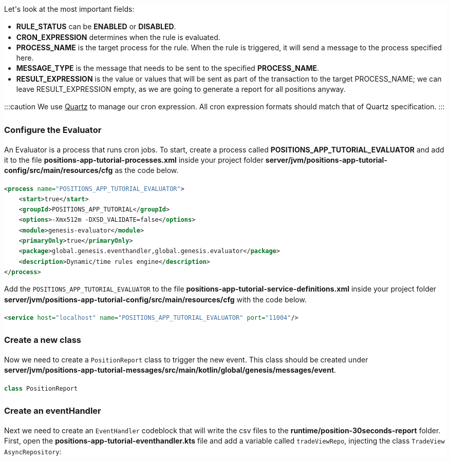 Let's look at the most important fields:

* **RULE_STATUS** can be **ENABLED** or **DISABLED**.
* **CRON_EXPRESSION** determines when the rule is evaluated.
* **PROCESS_NAME** is the target process for the rule. When the rule is triggered, it will send a message to the process specified here.
* **MESSAGE_TYPE** is the message that needs to be sent to the specified **PROCESS_NAME**.
* **RESULT_EXPRESSION** is the value or values that will be sent as part of the transaction to the target PROCESS_NAME; we can leave RESULT_EXPRESSION empty, as we are going to generate a report for all positions anyway.

:::caution
We use [Quartz](http://www.quartz-scheduler.org/) to manage our cron expression. All cron expression formats should match that of Quartz specification.
:::

### Configure the Evaluator

An Evaluator is a process that runs cron jobs. 
To start, create a process called **POSITIONS_APP_TUTORIAL_EVALUATOR** and add it to the file **positions-app-tutorial-processes.xml** inside your project folder **server/jvm/positions-app-tutorial-config/src/main/resources/cfg** as the code below.

```xml
<process name="POSITIONS_APP_TUTORIAL_EVALUATOR">
    <start>true</start>
    <groupId>POSITIONS_APP_TUTORIAL</groupId>
    <options>-Xmx512m -DXSD_VALIDATE=false</options>
    <module>genesis-evaluator</module>
    <primaryOnly>true</primaryOnly>
    <package>global.genesis.eventhandler,global.genesis.evaluator</package>
    <description>Dynamic/time rules engine</description>
</process>
```

Add the `POSITIONS_APP_TUTORIAL_EVALUATOR` to the file **positions-app-tutorial-service-definitions.xml** inside your project folder **server/jvm/positions-app-tutorial-config/src/main/resources/cfg** with the code below. 

```xml
<service host="localhost" name="POSITIONS_APP_TUTORIAL_EVALUATOR" port="11004"/>
```

### Create a new class
Now we need to create a `PositionReport` class to trigger the new event. This class should be created under **server/jvm/positions-app-tutorial-messages/src/main/kotlin/global/genesis/messages/event**.

```kotlin
class PositionReport
```

### Create an eventHandler

Next we need to create an `EventHandler` codeblock that will write the csv files to the **runtime/position-30seconds-report** folder. First, open the **positions-app-tutorial-eventhandler.kts** file and add a variable called `tradeViewRepo`, injecting the class `TradeViewAsyncRepository`:
